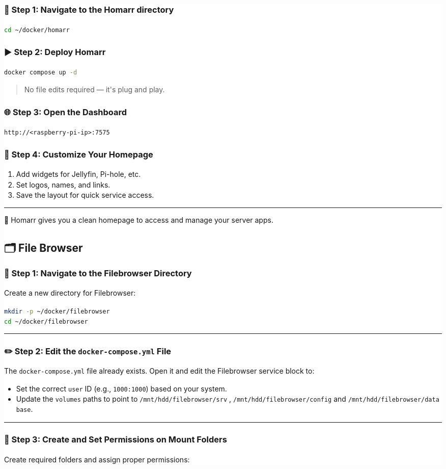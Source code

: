 ### 📂 Step 1: Navigate to the Homarr directory

```bash
cd ~/docker/homarr
```

### ▶️ Step 2: Deploy Homarr

```bash
docker compose up -d
```

> No file edits required — it's plug and play.

### 🌐 Step 3: Open the Dashboard

```
http://<raspberry-pi-ip>:7575
```

### 🧩 Step 4: Customize Your Homepage

1. Add widgets for Jellyfin, Pi-hole, etc.
2. Set logos, names, and links.
3. Save the layout for quick service access.

---

🎉 Homarr gives you a clean homepage to access and manage your server apps.

## 🗂️ File Browser

### 📂 Step 1: Navigate to the Filebrowser Directory

Create a new directory for Filebrowser:

```bash
mkdir -p ~/docker/filebrowser
cd ~/docker/filebrowser
```

---

### ✏️ Step 2: Edit the `docker-compose.yml` File

The `docker-compose.yml` file already exists. Open it and edit the Filebrowser service block to:

* Set the correct `user` ID (e.g., `1000:1000`) based on your system.
* Update the `volumes` paths to point to `/mnt/hdd/filebrowser/srv` , `/mnt/hdd/filebrowser/config` and `/mnt/hdd/filebrowser/database`.

---

### 📁 Step 3: Create and Set Permissions on Mount Folders

Create required folders and assign proper permissions:
